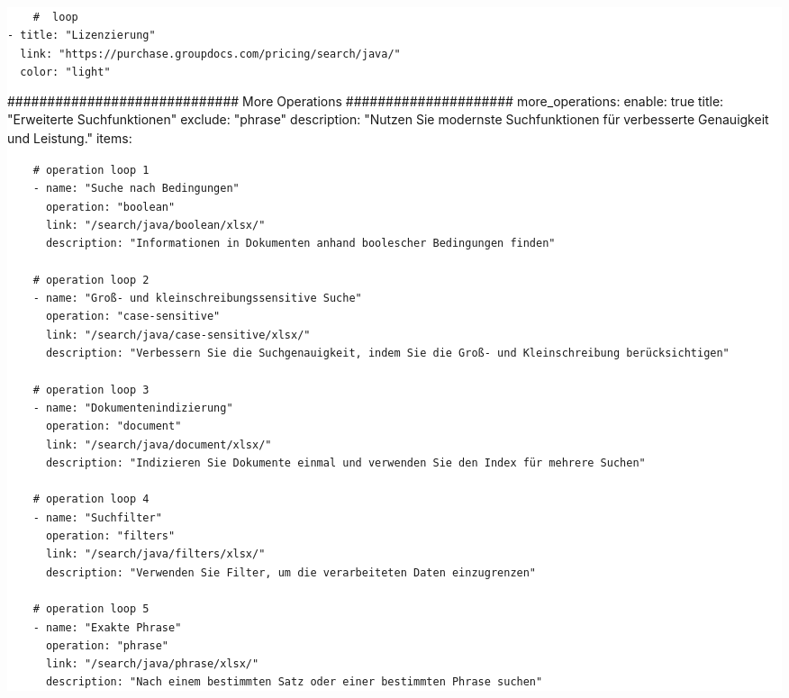         #  loop
    - title: "Lizenzierung"
      link: "https://purchase.groupdocs.com/pricing/search/java/"
      color: "light"


############################# More Operations #####################
more_operations:
    enable: true
    title: "Erweiterte Suchfunktionen"
    exclude: "phrase"
    description: "Nutzen Sie modernste Suchfunktionen für verbesserte Genauigkeit und Leistung."
    items: 
          
        # operation loop 1
        - name: "Suche nach Bedingungen"
          operation: "boolean"
          link: "/search/java/boolean/xlsx/"
          description: "Informationen in Dokumenten anhand boolescher Bedingungen finden"

        # operation loop 2
        - name: "Groß- und kleinschreibungssensitive Suche"
          operation: "case-sensitive"
          link: "/search/java/case-sensitive/xlsx/"
          description: "Verbessern Sie die Suchgenauigkeit, indem Sie die Groß- und Kleinschreibung berücksichtigen"

        # operation loop 3
        - name: "Dokumentenindizierung"
          operation: "document"
          link: "/search/java/document/xlsx/"
          description: "Indizieren Sie Dokumente einmal und verwenden Sie den Index für mehrere Suchen"

        # operation loop 4
        - name: "Suchfilter"
          operation: "filters"
          link: "/search/java/filters/xlsx/"
          description: "Verwenden Sie Filter, um die verarbeiteten Daten einzugrenzen"

        # operation loop 5
        - name: "Exakte Phrase"
          operation: "phrase"
          link: "/search/java/phrase/xlsx/"
          description: "Nach einem bestimmten Satz oder einer bestimmten Phrase suchen"
          